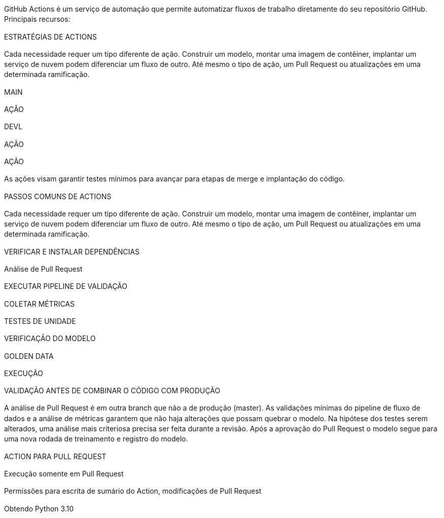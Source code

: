 GitHub Actions é um serviço de automação que permite automatizar fluxos de trabalho diretamente do seu repositório GitHub. Principais recursos:

ESTRATÉGIAS DE ACTIONS

Cada necessidade requer um tipo diferente de ação.
Construir um modelo, montar uma imagem de contêiner, implantar um serviço de nuvem podem diferenciar um fluxo de outro. Até mesmo o tipo de ação, um Pull Request ou atualizações em uma determinada ramificação.

MAIN

AÇÃO

DEVL

AÇÃO

AÇÃO

As ações visam garantir testes mínimos para avançar para etapas de merge e implantação do código.

PASSOS COMUNS DE ACTIONS

Cada necessidade requer um tipo diferente de ação.
Construir um modelo, montar uma imagem de contêiner, implantar um serviço de nuvem podem diferenciar um fluxo de outro. Até mesmo o tipo de ação, um Pull Request ou atualizações em uma determinada ramificação.

VERIFICAR E INSTALAR DEPENDÊNCIAS

Análise de Pull Request

EXECUTAR PIPELINE DE VALIDAÇÃO

COLETAR MÉTRICAS

TESTES DE UNIDADE

VERIFICAÇÃO DO MODELO

GOLDEN DATA

EXECUÇÃO

VALIDAÇÃO ANTES DE COMBINAR O CÓDIGO COM PRODUÇÃO

A análise de Pull Request é em outra branch que não a de produção (master).
As validações mínimas do pipeline de fluxo de dados e a análise de métricas garantem que não haja alterações que possam quebrar o modelo.
Na hipótese dos testes serem alterados, uma análise mais criteriosa precisa ser feita durante a revisão.
Após a aprovação do Pull Request o modelo segue para uma nova rodada de treinamento e registro do modelo.

ACTION PARA PULL REQUEST

Execução somente em Pull Request

Permissões para escrita de sumário do Action, modificações de Pull Request

Obtendo Python 3.10
